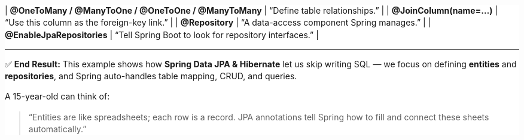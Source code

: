 | **@OneToMany / @ManyToOne / @OneToOne / @ManyToMany** | “Define table relationships.”                                      |
| **@JoinColumn(name=…)**                               | “Use this column as the foreign-key link.”                         |
| **@Repository**                                       | “A data-access component Spring manages.”                          |
| **@EnableJpaRepositories**                            | “Tell Spring Boot to look for repository interfaces.”              |

---

✅ **End Result:**
This example shows how **Spring Data JPA & Hibernate** let us skip writing SQL —
we focus on defining **entities** and **repositories**, and Spring auto-handles table mapping, CRUD, and queries.

A 15-year-old can think of:

> “Entities are like spreadsheets; each row is a record.
> JPA annotations tell Spring how to fill and connect these sheets automatically.”

